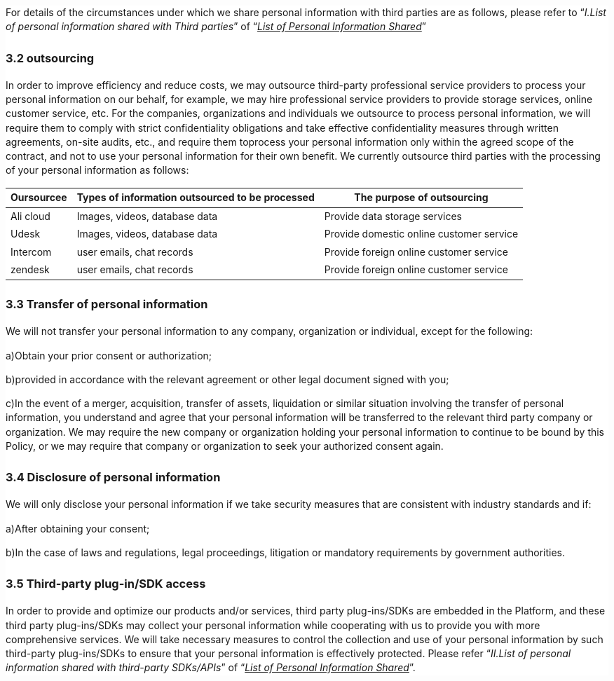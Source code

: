 For details of the circumstances under which we share personal information with third parties are as follows, please refer to “_I.List of personal information shared with Third parties_” of “_[List of Personal Information Shared](https://www.insta360.com/support/supportcourse?post_id=20739)_”

### 3.2 outsourcing

In order to improve efficiency and reduce costs, we may outsource third-party professional service providers to process your personal information on our behalf, for example, we may hire professional service providers to provide storage services, online customer service, etc. For the companies, organizations and individuals we outsource to process personal information, we will require them to comply with strict confidentiality obligations and take effective confidentiality measures through written agreements, on-site audits, etc., and require them toprocess your personal information only within the agreed scope of the contract, and not to use your personal information for their own benefit. We currently outsource third parties with the processing of your personal information as follows:

| Oursourcee | Types of information outsourced to be processed | The purpose of outsourcing |
| --- | --- | --- |
| Ali cloud | Images, videos, database data | Provide data storage services |
| Udesk | Images, videos, database data | Provide domestic online customer service |
| Intercom | user emails, chat records | Provide foreign online customer service |
| zendesk | user emails, chat records | Provide foreign online customer service |

### 3.3 Transfer of personal information

We will not transfer your personal information to any company, organization or individual, except for the following:

a)Obtain your prior consent or authorization;

b)provided in accordance with the relevant agreement or other legal document signed with you;

c)In the event of a merger, acquisition, transfer of assets, liquidation or similar situation involving the transfer of personal information, you understand and agree that your personal information will be transferred to the relevant third party company or organization. We may require the new company or organization holding your personal information to continue to be bound by this Policy, or we may require that company or organization to seek your authorized consent again.

### 3.4 Disclosure of personal information

We will only disclose your personal information if we take security measures that are consistent with industry standards and if:

a)After obtaining your consent;

b)In the case of laws and regulations, legal proceedings, litigation or mandatory requirements by government authorities.

### 3.5 Third-party plug-in/SDK access

In order to provide and optimize our products and/or services, third party plug-ins/SDKs are embedded in the Platform, and these third party plug-ins/SDKs may collect your personal information while cooperating with us to provide you with more comprehensive services. We will take necessary measures to control the collection and use of your personal information by such third-party plug-ins/SDKs to ensure that your personal information is effectively protected. Please refer “_II.List of personal information shared with third-party SDKs/APIs_” of “[_List of Personal Information Shared_](https://www.insta360.com/support/supportcourse?post_id=20739)”.
